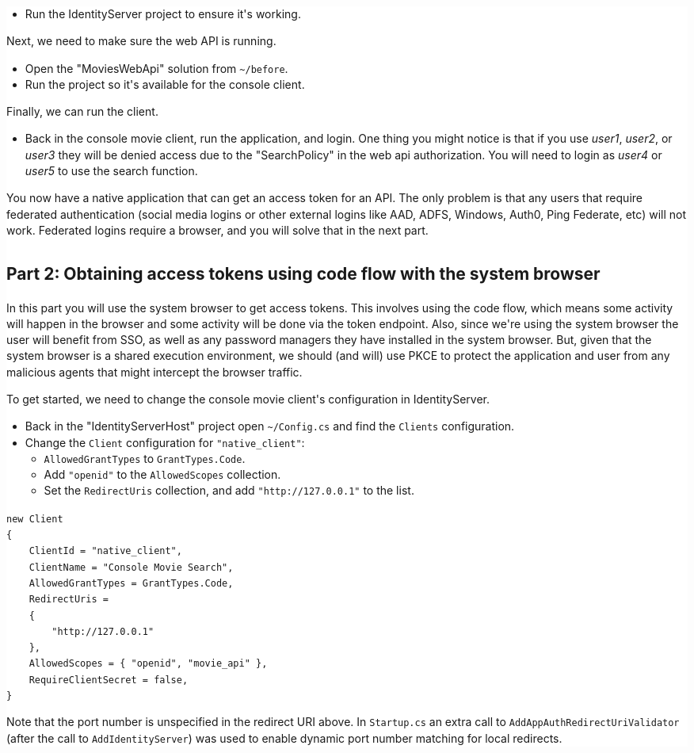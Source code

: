 * Run the IdentityServer project to ensure it's working.

Next, we need to make sure the web API is running.

* Open the "MoviesWebApi" solution from `~/before`.
* Run the project so it's available for the console client.

Finally, we can run the client.

* Back in the console movie client, run the application, and login.
One thing you might notice is that if you use _user1_, _user2_, or _user3_ they will be denied access due to the "SearchPolicy" in the web api authorization.
You will need to login as _user4_ or _user5_ to use the search function.

You now have a native application that can get an access token for an API.
The only problem is that any users that require federated authentication (social media logins or other external logins like AAD, ADFS, Windows, Auth0, Ping Federate, etc) will not work.
Federated logins require a browser, and you will solve that in the next part.  

## Part 2: Obtaining access tokens using code flow with the system browser

In this part you will use the system browser to get access tokens.
This involves using the code flow, which means some activity will happen in the browser and some activity will be done via the token endpoint.
Also, since we're using the system browser the user will benefit from SSO, as well as any password managers they have installed in the system browser.
But, given that the system browser is a shared execution environment, we should (and will) use PKCE to protect the application and user from any malicious agents that might intercept the browser traffic. 

To get started, we need to change the console movie client's configuration in IdentityServer.

* Back in the "IdentityServerHost" project open `~/Config.cs` and find the `Clients` configuration.
* Change the `Client` configuration for `"native_client"`:
  * `AllowedGrantTypes` to `GrantTypes.Code`.
  * Add `"openid"` to the `AllowedScopes` collection.
  * Set the `RedirectUris` collection, and add `"http://127.0.0.1"` to the list.

```
new Client
{
    ClientId = "native_client",
    ClientName = "Console Movie Search",
    AllowedGrantTypes = GrantTypes.Code,
    RedirectUris = 
    {
        "http://127.0.0.1"
    },
    AllowedScopes = { "openid", "movie_api" },
    RequireClientSecret = false,
}
```

Note that the port number is unspecified in the redirect URI above. 
In `Startup.cs` an extra call to `AddAppAuthRedirectUriValidator` (after the call to `AddIdentityServer`) was used to enable dynamic port number matching for local redirects.
